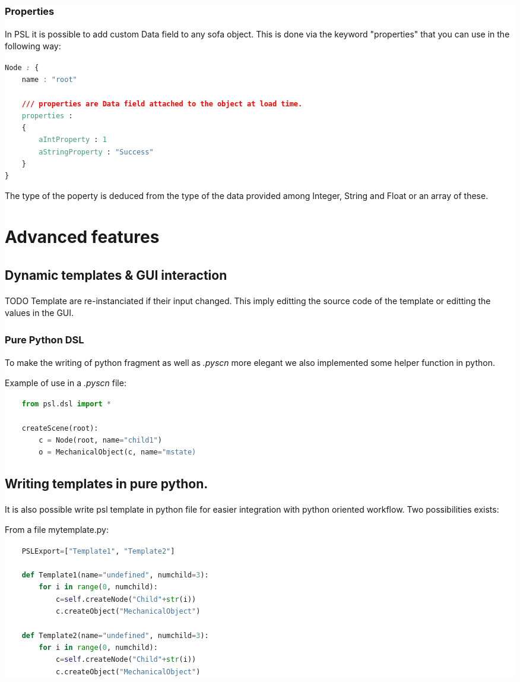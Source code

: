 
### Properties
In PSL it is possible to add custom Data field to any sofa object. This is done via the keyword
"properties" that you can use in the following way:

```css
Node : {
    name : "root"

    /// properties are Data field attached to the object at load time.
    properties :
    {
        aIntProperty : 1
        aStringProperty : "Success"
    }
}
```

The type of the poperty is deduced from the type of the data provided among Integer, String and Float
or an array of these.

# Advanced features
## Dynamic templates & GUI interaction
TODO
Template are re-instanciated if their input changed. This imply editting the source code of the
template or editting the values in the GUI.

### Pure Python DSL
To make the writing of python fragment as well as *.pyscn* more elegant we also implemented some
helper function in python.

Example of use in a *.pyscn* file:
```python
    from psl.dsl import *

    createScene(root):
        c = Node(root, name="child1")
        o = MechanicalObject(c, name="mstate)
```

## Writing templates in pure python.
It is also possible write psl template in python file for easier integration with python
oriented workflow. Two possibilities exists:

From a file mytemplate.py:
```python
    PSLExport=["Template1", "Template2"]

    def Template1(name="undefined", numchild=3):
        for i in range(0, numchild):
            c=self.createNode("Child"+str(i))
            c.createObject("MechanicalObject")

    def Template2(name="undefined", numchild=3):
        for i in range(0, numchild):
            c=self.createNode("Child"+str(i))
            c.createObject("MechanicalObject")
```
